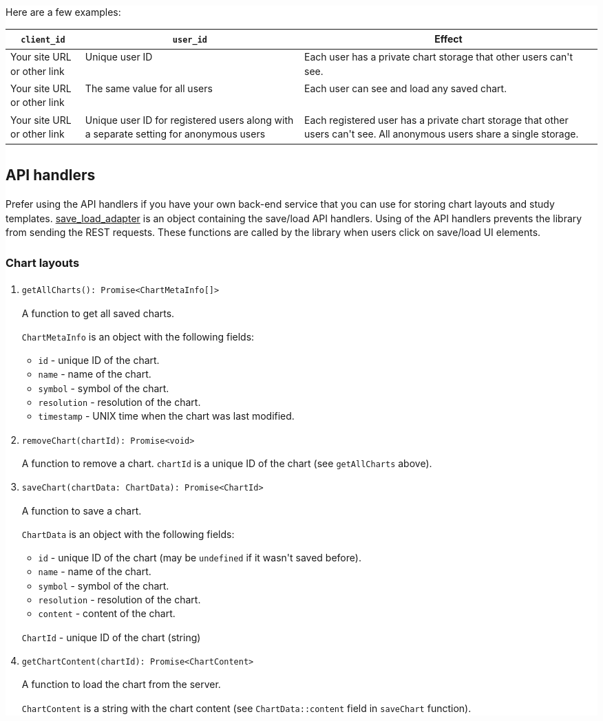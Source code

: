 Here are a few examples:

`client_id`|`user_id`|Effect
---|---|---
Your site URL or other link|Unique user ID|Each user has a private chart storage that other users can't see.
Your site URL or other link|The same value for all users|Each user can see and load any saved chart.
Your site URL or other link|Unique user ID for registered users along with a separate setting for anonymous users|Each registered user has a private chart storage that other users can't see. All anonymous users share a single storage.

## API handlers

Prefer using the API handlers if you have your own back-end service that you can use for storing chart layouts and study templates.
[save_load_adapter](Widget-Constructor.md#save_load_adapter) is an object containing the save/load API handlers. Using of the API handlers prevents the library from sending the REST requests. These functions are called by the library when users click on save/load UI elements.

### Chart layouts

 1. `getAllCharts(): Promise<ChartMetaInfo[]>`

    A function to get all saved charts.

    `ChartMetaInfo` is an object with the following fields:
     - `id` - unique ID of the chart.
     - `name` - name of the chart.
     - `symbol` - symbol of the chart.
     - `resolution` - resolution of the chart.
     - `timestamp` - UNIX time when the chart was last modified.

 1. `removeChart(chartId): Promise<void>`

     A function to remove a chart. `chartId` is a unique ID of the chart (see `getAllCharts` above).

 1. `saveChart(chartData: ChartData): Promise<ChartId>`

     A function to save a chart.

    `ChartData` is an object with the following fields:
     - `id` - unique ID of the chart (may be `undefined` if it wasn't saved before).
     - `name` - name of the chart.
     - `symbol` - symbol of the chart.
     - `resolution` - resolution of the chart.
     - `content` - content of the chart.

    `ChartId` - unique ID of the chart (string)

 1. `getChartContent(chartId): Promise<ChartContent>`

     A function to load the chart from the server.

    `ChartContent` is a string with the chart content (see `ChartData::content` field in `saveChart` function).
